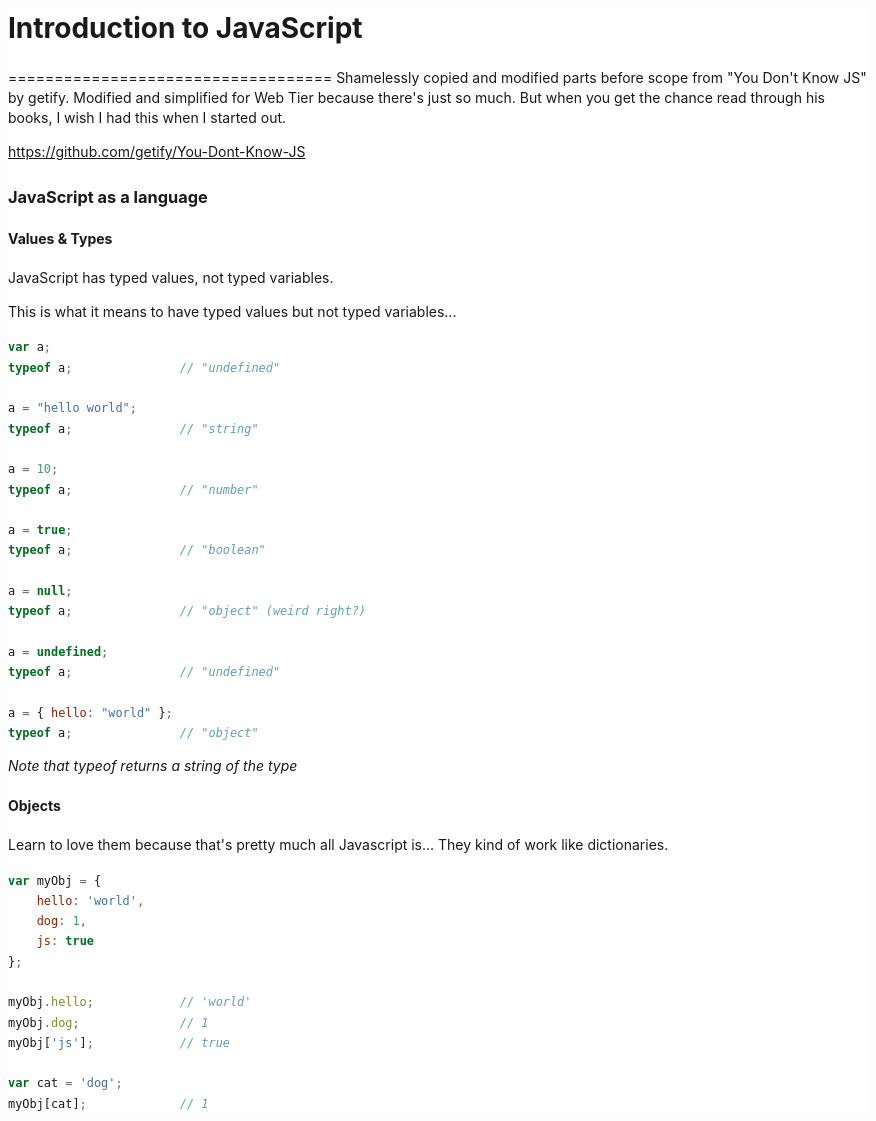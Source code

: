 

# Introduction to JavaScript
===================================
Shamelessly copied and modified parts before scope from "You Don't Know JS" by
getify. Modified and simplified for Web Tier because there's just so much.
But when you get the chance read through his books, I wish I had this when
I started out. 

https://github.com/getify/You-Dont-Know-JS

### JavaScript as a language
#### Values & Types
JavaScript has typed values, not typed variables.

This is what it means to have typed values but not typed variables...
```javascript
var a;
typeof a;               // "undefined"

a = "hello world";
typeof a;               // "string"

a = 10;
typeof a;               // "number"

a = true;
typeof a;               // "boolean"

a = null;
typeof a;               // "object" (weird right?)

a = undefined;
typeof a;               // "undefined"

a = { hello: "world" };
typeof a;               // "object"
```
*Note that typeof returns a string of the type*

#### Objects
Learn to love them because that's pretty much all Javascript is...
They kind of work like dictionaries.

```javascript
var myObj = {
    hello: 'world',
    dog: 1,
    js: true
};

myObj.hello;            // 'world'
myObj.dog;              // 1
myObj['js'];            // true

var cat = 'dog';
myObj[cat];             // 1
```
